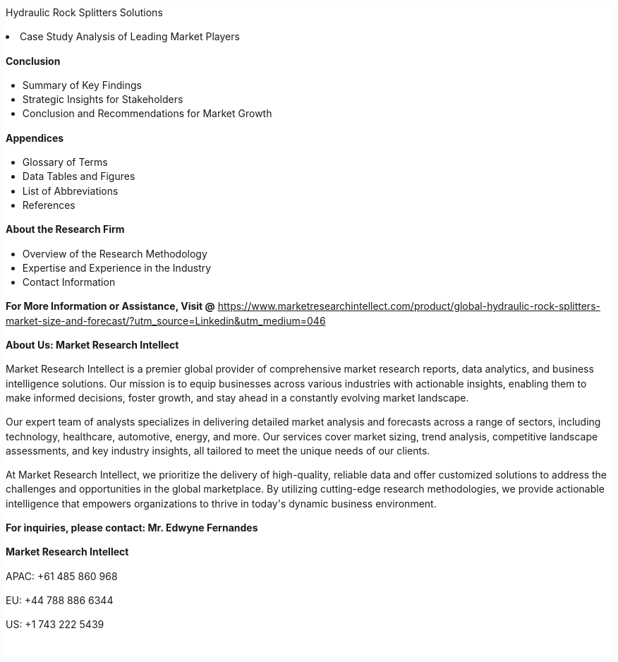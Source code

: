 Hydraulic Rock Splitters Solutions</li><li>Case Study Analysis of Leading Market Players</li></ul><p><strong>Conclusion</strong></p><ul><li>Summary of Key Findings</li><li>Strategic Insights for Stakeholders</li><li>Conclusion and Recommendations for Market Growth</li></ul><p><strong>Appendices</strong></p><ul><li>Glossary of Terms</li><li>Data Tables and Figures</li><li>List of Abbreviations</li><li>References</li></ul><p><strong>About the Research Firm</strong></p><ul><li>Overview of the Research Methodology</li><li>Expertise and Experience in the Industry</li><li>Contact Information</li></ul></div><div class="article-main__content" data-test-id="publishing-text-block"><p><span class="font-[700]"><strong>For More Information or Assistance, Visit @</strong>&nbsp;<a href="https://www.marketresearchintellect.com/product/global-hydraulic-rock-splitters-market-size-and-forecast/?utm_source=Linkedin&utm_medium=046">https://www.marketresearchintellect.com/product/global-hydraulic-rock-splitters-market-size-and-forecast/?utm_source=Linkedin&utm_medium=046</a></span></p><p><strong>About Us: Market Research Intellect</strong></p><p>Market Research Intellect is a premier global provider of comprehensive market research reports, data analytics, and business intelligence solutions. Our mission is to equip businesses across various industries with actionable insights, enabling them to make informed decisions, foster growth, and stay ahead in a constantly evolving market landscape.</p><p>Our expert team of analysts specializes in delivering detailed market analysis and forecasts across a range of sectors, including technology, healthcare, automotive, energy, and more. Our services cover market sizing, trend analysis, competitive landscape assessments, and key industry insights, all tailored to meet the unique needs of our clients.</p><p>At Market Research Intellect, we prioritize the delivery of high-quality, reliable data and offer customized solutions to address the challenges and opportunities in the global marketplace. By utilizing cutting-edge research methodologies, we provide actionable intelligence that empowers organizations to thrive in today's dynamic business environment.</p><p><strong>For inquiries, please contact: Mr. Edwyne Fernandes</strong></p><p><strong>Market Research Intellect</strong></p><p>APAC: +61 485 860 968</p><p>EU: +44 788 886 6344</p><p>US: +1 743 222 5439</p></div><div class="article-main__content" data-test-id="publishing-text-block">&nbsp;</div>

